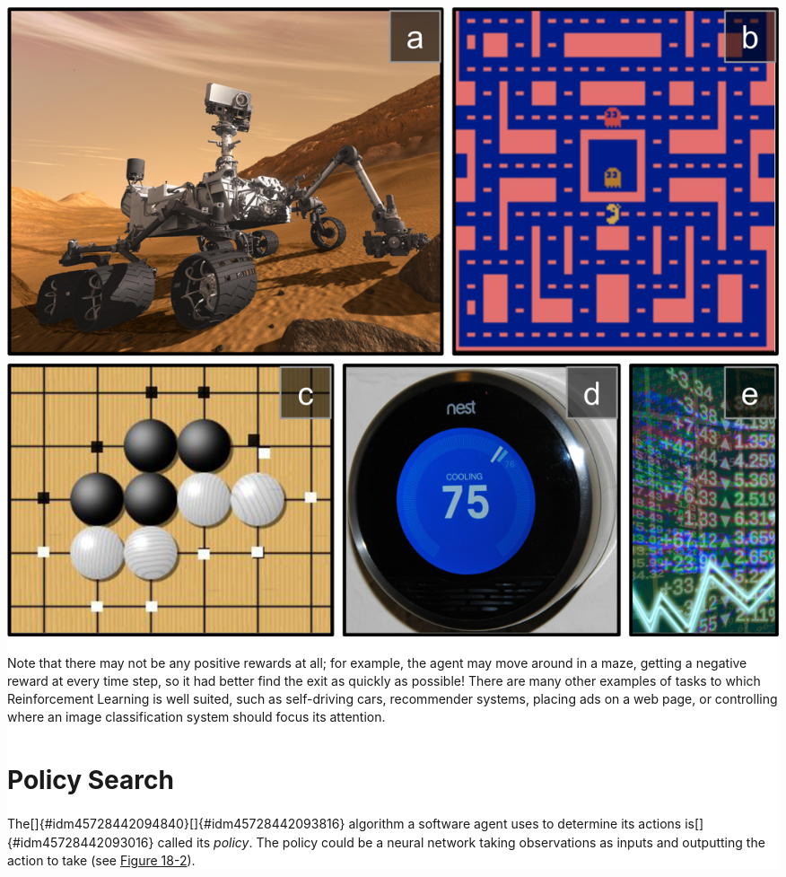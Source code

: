 ![](./images/mls2_1801.png)

Note that there may not be any positive rewards at all; for example, the
agent may move around in a maze, getting a negative reward at every time
step, so it had better find the exit as quickly as possible! There are
many other examples of tasks to which Reinforcement Learning is well
suited, such as self-driving cars, recommender systems, placing ads on a
web page, or controlling where an image classification system should
focus its attention.




Policy Search
=============

The[]{#idm45728442094840}[]{#idm45728442093816} algorithm a software
agent uses to determine its actions is[]{#idm45728442093016} called its
*policy*. The policy could be a neural network taking observations as
inputs and outputting the action to take (see
[Figure 18-2](https://learning.oreilly.com/library/view/hands-on-machine-learning/9781492032632/ch18.html#rl_with_nn_policy_diagram)).
